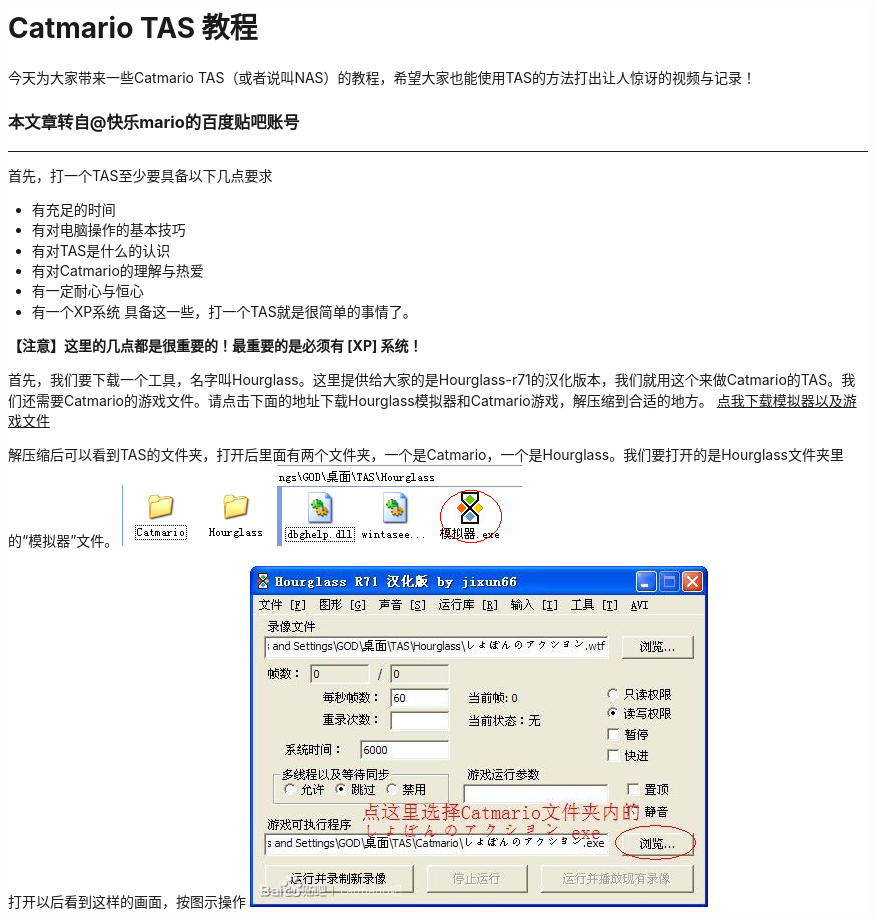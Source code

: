 # Catmario TAS 教程


今天为大家带来一些Catmario TAS（或者说叫NAS）的教程，希望大家也能使用TAS的方法打出让人惊讶的视频与记录！



### 本文章转自@快乐mario的百度贴吧账号

---

首先，打一个TAS至少要具备以下几点要求
- 有充足的时间
- 有对电脑操作的基本技巧
- 有对TAS是什么的认识
- 有对Catmario的理解与热爱
- 有一定耐心与恒心
- 有一个XP系统
具备这一些，打一个TAS就是很简单的事情了。

**【注意】这里的几点都是很重要的！最重要的是必须有 [XP] 系统！**


首先，我们要下载一个工具，名字叫Hourglass。这里提供给大家的是Hourglass-r71的汉化版本，我们就用这个来做Catmario的TAS。我们还需要Catmario的游戏文件。请点击下面的地址下载Hourglass模拟器和Catmario游戏，解压缩到合适的地方。
[点我下载模拟器以及游戏文件](https://pan.baidu.com/share/link?shareid=3242248356&amp;uk=3120686554)

解压缩后可以看到TAS的文件夹，打开后里面有两个文件夹，一个是Catmario，一个是Hourglass。我们要打开的是Hourglass文件夹里的“模拟器”文件。
![image](/images/catmario/catmariotas1.jpg)
![image](/images/catmario/catmariotas2.jpg)

打开以后看到这样的画面，按图示操作
![image](/images/catmario/catmariotas3.jpg)
